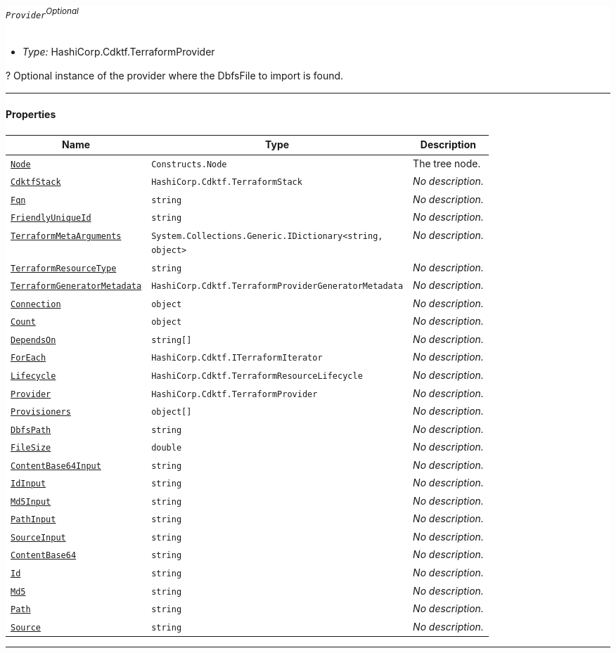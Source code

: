###### `Provider`<sup>Optional</sup> <a name="Provider" id="@cdktf/provider-databricks.dbfsFile.DbfsFile.generateConfigForImport.parameter.provider"></a>

- *Type:* HashiCorp.Cdktf.TerraformProvider

? Optional instance of the provider where the DbfsFile to import is found.

---

#### Properties <a name="Properties" id="Properties"></a>

| **Name** | **Type** | **Description** |
| --- | --- | --- |
| <code><a href="#@cdktf/provider-databricks.dbfsFile.DbfsFile.property.node">Node</a></code> | <code>Constructs.Node</code> | The tree node. |
| <code><a href="#@cdktf/provider-databricks.dbfsFile.DbfsFile.property.cdktfStack">CdktfStack</a></code> | <code>HashiCorp.Cdktf.TerraformStack</code> | *No description.* |
| <code><a href="#@cdktf/provider-databricks.dbfsFile.DbfsFile.property.fqn">Fqn</a></code> | <code>string</code> | *No description.* |
| <code><a href="#@cdktf/provider-databricks.dbfsFile.DbfsFile.property.friendlyUniqueId">FriendlyUniqueId</a></code> | <code>string</code> | *No description.* |
| <code><a href="#@cdktf/provider-databricks.dbfsFile.DbfsFile.property.terraformMetaArguments">TerraformMetaArguments</a></code> | <code>System.Collections.Generic.IDictionary<string, object></code> | *No description.* |
| <code><a href="#@cdktf/provider-databricks.dbfsFile.DbfsFile.property.terraformResourceType">TerraformResourceType</a></code> | <code>string</code> | *No description.* |
| <code><a href="#@cdktf/provider-databricks.dbfsFile.DbfsFile.property.terraformGeneratorMetadata">TerraformGeneratorMetadata</a></code> | <code>HashiCorp.Cdktf.TerraformProviderGeneratorMetadata</code> | *No description.* |
| <code><a href="#@cdktf/provider-databricks.dbfsFile.DbfsFile.property.connection">Connection</a></code> | <code>object</code> | *No description.* |
| <code><a href="#@cdktf/provider-databricks.dbfsFile.DbfsFile.property.count">Count</a></code> | <code>object</code> | *No description.* |
| <code><a href="#@cdktf/provider-databricks.dbfsFile.DbfsFile.property.dependsOn">DependsOn</a></code> | <code>string[]</code> | *No description.* |
| <code><a href="#@cdktf/provider-databricks.dbfsFile.DbfsFile.property.forEach">ForEach</a></code> | <code>HashiCorp.Cdktf.ITerraformIterator</code> | *No description.* |
| <code><a href="#@cdktf/provider-databricks.dbfsFile.DbfsFile.property.lifecycle">Lifecycle</a></code> | <code>HashiCorp.Cdktf.TerraformResourceLifecycle</code> | *No description.* |
| <code><a href="#@cdktf/provider-databricks.dbfsFile.DbfsFile.property.provider">Provider</a></code> | <code>HashiCorp.Cdktf.TerraformProvider</code> | *No description.* |
| <code><a href="#@cdktf/provider-databricks.dbfsFile.DbfsFile.property.provisioners">Provisioners</a></code> | <code>object[]</code> | *No description.* |
| <code><a href="#@cdktf/provider-databricks.dbfsFile.DbfsFile.property.dbfsPath">DbfsPath</a></code> | <code>string</code> | *No description.* |
| <code><a href="#@cdktf/provider-databricks.dbfsFile.DbfsFile.property.fileSize">FileSize</a></code> | <code>double</code> | *No description.* |
| <code><a href="#@cdktf/provider-databricks.dbfsFile.DbfsFile.property.contentBase64Input">ContentBase64Input</a></code> | <code>string</code> | *No description.* |
| <code><a href="#@cdktf/provider-databricks.dbfsFile.DbfsFile.property.idInput">IdInput</a></code> | <code>string</code> | *No description.* |
| <code><a href="#@cdktf/provider-databricks.dbfsFile.DbfsFile.property.md5Input">Md5Input</a></code> | <code>string</code> | *No description.* |
| <code><a href="#@cdktf/provider-databricks.dbfsFile.DbfsFile.property.pathInput">PathInput</a></code> | <code>string</code> | *No description.* |
| <code><a href="#@cdktf/provider-databricks.dbfsFile.DbfsFile.property.sourceInput">SourceInput</a></code> | <code>string</code> | *No description.* |
| <code><a href="#@cdktf/provider-databricks.dbfsFile.DbfsFile.property.contentBase64">ContentBase64</a></code> | <code>string</code> | *No description.* |
| <code><a href="#@cdktf/provider-databricks.dbfsFile.DbfsFile.property.id">Id</a></code> | <code>string</code> | *No description.* |
| <code><a href="#@cdktf/provider-databricks.dbfsFile.DbfsFile.property.md5">Md5</a></code> | <code>string</code> | *No description.* |
| <code><a href="#@cdktf/provider-databricks.dbfsFile.DbfsFile.property.path">Path</a></code> | <code>string</code> | *No description.* |
| <code><a href="#@cdktf/provider-databricks.dbfsFile.DbfsFile.property.source">Source</a></code> | <code>string</code> | *No description.* |

---